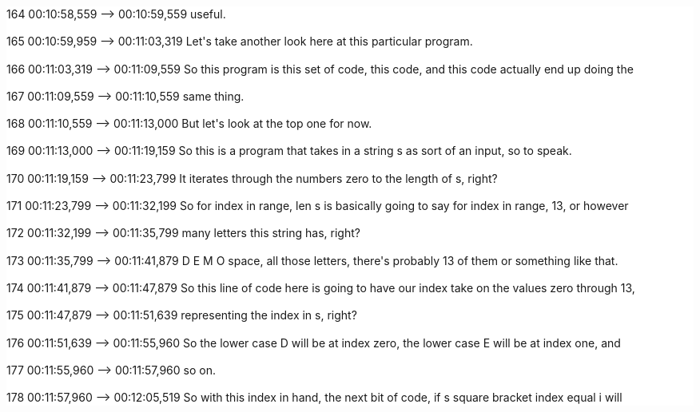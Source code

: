 164
00:10:58,559 --> 00:10:59,559
useful.

165
00:10:59,959 --> 00:11:03,319
Let's take another look here at this particular program.

166
00:11:03,319 --> 00:11:09,559
So this program is this set of code, this code, and this code actually end up doing the

167
00:11:09,559 --> 00:11:10,559
same thing.

168
00:11:10,559 --> 00:11:13,000
But let's look at the top one for now.

169
00:11:13,000 --> 00:11:19,159
So this is a program that takes in a string s as sort of an input, so to speak.

170
00:11:19,159 --> 00:11:23,799
It iterates through the numbers zero to the length of s, right?

171
00:11:23,799 --> 00:11:32,199
So for index in range, len s is basically going to say for index in range, 13, or however

172
00:11:32,199 --> 00:11:35,799
many letters this string has, right?

173
00:11:35,799 --> 00:11:41,879
D E M O space, all those letters, there's probably 13 of them or something like that.

174
00:11:41,879 --> 00:11:47,879
So this line of code here is going to have our index take on the values zero through 13,

175
00:11:47,879 --> 00:11:51,639
representing the index in s, right?

176
00:11:51,639 --> 00:11:55,960
So the lower case D will be at index zero, the lower case E will be at index one, and

177
00:11:55,960 --> 00:11:57,960
so on.

178
00:11:57,960 --> 00:12:05,519
So with this index in hand, the next bit of code, if s square bracket index equal i will
